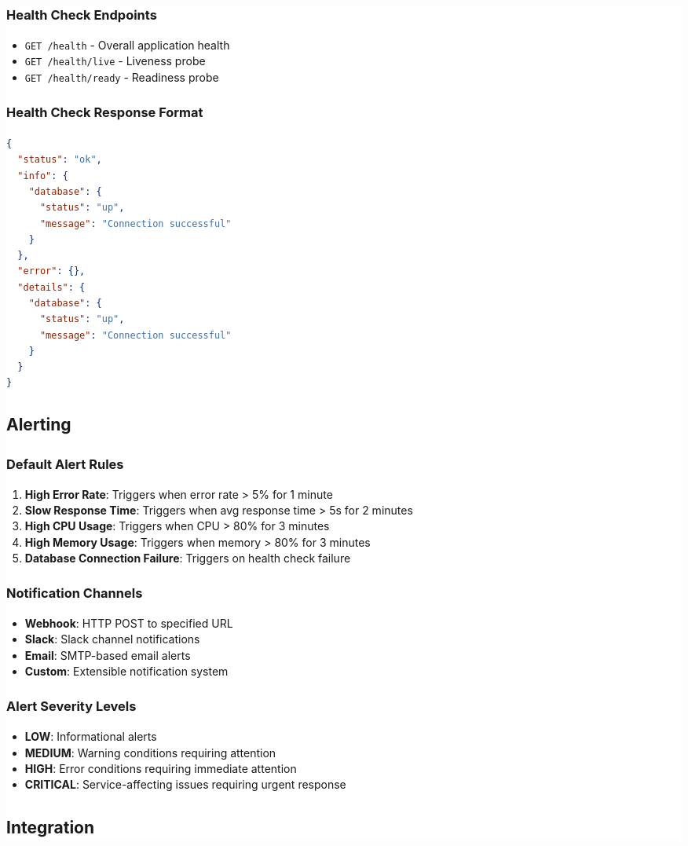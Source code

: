 ### Health Check Endpoints

- `GET /health` - Overall application health
- `GET /health/live` - Liveness probe
- `GET /health/ready` - Readiness probe

### Health Check Response Format

```json
{
  "status": "ok",
  "info": {
    "database": {
      "status": "up",
      "message": "Connection successful"
    }
  },
  "error": {},
  "details": {
    "database": {
      "status": "up",
      "message": "Connection successful"
    }
  }
}
```

## Alerting

### Default Alert Rules

1. **High Error Rate**: Triggers when error rate > 5% for 1 minute
2. **Slow Response Time**: Triggers when avg response time > 5s for 2 minutes
3. **High CPU Usage**: Triggers when CPU > 80% for 3 minutes
4. **High Memory Usage**: Triggers when memory > 80% for 3 minutes
5. **Database Connection Failure**: Triggers on health check failure

### Notification Channels

- **Webhook**: HTTP POST to specified URL
- **Slack**: Slack channel notifications
- **Email**: SMTP-based email alerts
- **Custom**: Extensible notification system

### Alert Severity Levels

- **LOW**: Informational alerts
- **MEDIUM**: Warning conditions requiring attention
- **HIGH**: Error conditions requiring immediate attention
- **CRITICAL**: Service-affecting issues requiring urgent response

## Integration
